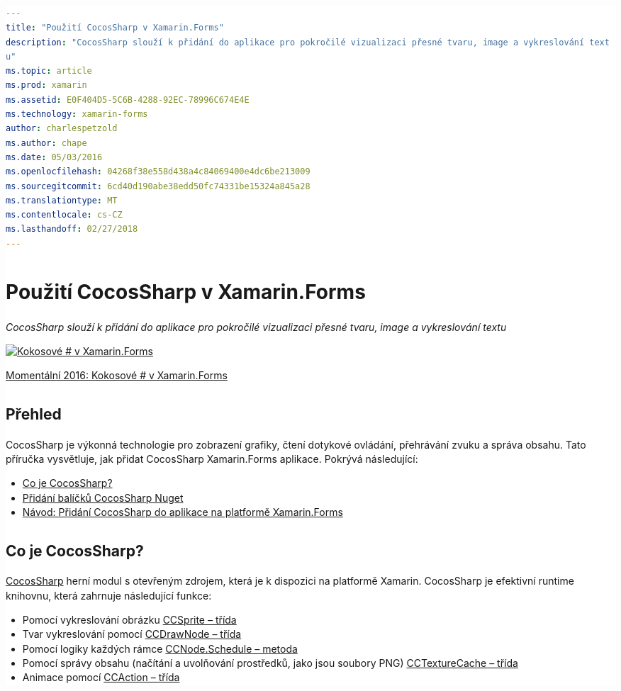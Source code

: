 ```yaml
---
title: "Použití CocosSharp v Xamarin.Forms"
description: "CocosSharp slouží k přidání do aplikace pro pokročilé vizualizaci přesné tvaru, image a vykreslování textu"
ms.topic: article
ms.prod: xamarin
ms.assetid: E0F404D5-5C6B-4288-92EC-78996C674E4E
ms.technology: xamarin-forms
author: charlespetzold
ms.author: chape
ms.date: 05/03/2016
ms.openlocfilehash: 04268f38e558d438a4c84069400e4dc6be213009
ms.sourcegitcommit: 6cd40d190abe38edd50fc74331be15324a845a28
ms.translationtype: MT
ms.contentlocale: cs-CZ
ms.lasthandoff: 02/27/2018
---
```

# <a name="using-cocossharp-in-xamarinforms"></a>Použití CocosSharp v Xamarin.Forms

_CocosSharp slouží k přidání do aplikace pro pokročilé vizualizaci přesné tvaru, image a vykreslování textu_

[ ![Kokosové # v Xamarin.Forms](cocossharp-images/evolve-mike-cocossharp-sml.png "CocosSharp v Xamarin.Forms")](https://evolve.xamarin.com/session/56e210d1bad314273ca4d81e)

[Momentální 2016: Kokosové # v Xamarin.Forms](https://evolve.xamarin.com/session/56e210d1bad314273ca4d81e)

## <a name="overview"></a>Přehled

CocosSharp je výkonná technologie pro zobrazení grafiky, čtení dotykové ovládání, přehrávání zvuku a správa obsahu. Tato příručka vysvětluje, jak přidat CocosSharp Xamarin.Forms aplikace. Pokrývá následující:

* [Co je CocosSharp?](#what)
* [Přidání balíčků CocosSharp Nuget](#nuget)
* [Návod: Přidání CocosSharp do aplikace na platformě Xamarin.Forms](#add)

<a name="what" />

## <a name="what-is-cocossharp"></a>Co je CocosSharp?

[CocosSharp](~/graphics-games/cocossharp/index.md) herní modul s otevřeným zdrojem, která je k dispozici na platformě Xamarin.
CocosSharp je efektivní runtime knihovnu, která zahrnuje následující funkce:

* Pomocí vykreslování obrázku [CCSprite – třída](https://developer.xamarin.com/api/type/CocosSharp.CCSprite/)
* Tvar vykreslování pomocí [CCDrawNode – třída](https://developer.xamarin.com/api/type/CocosSharp.CCDrawNode/)
* Pomocí logiky každých rámce [CCNode.Schedule – metoda](https://developer.xamarin.com/api/member/CocosSharp.CCNode.Schedule/p/System.Action%7BSystem.Single%7D/)
* Pomocí správy obsahu (načítání a uvolňování prostředků, jako jsou soubory PNG) [CCTextureCache – třída](https://developer.xamarin.com/api/type/CocosSharp.CCTextureCache/)
* Animace pomocí [CCAction – třída](https://developer.xamarin.com/api/type/CocosSharp.CCAction/)
